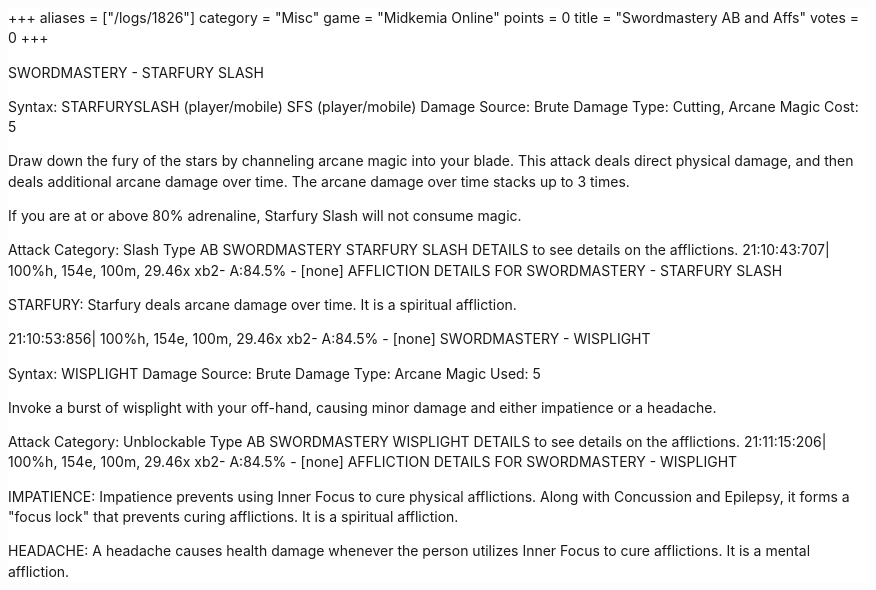 +++
aliases = ["/logs/1826"]
category = "Misc"
game = "Midkemia Online"
points = 0
title = "Swordmastery AB and Affs"
votes = 0
+++

SWORDMASTERY - STARFURY SLASH

Syntax: STARFURYSLASH (player/mobile)
        SFS (player/mobile)
Damage Source: Brute
Damage Type: Cutting, Arcane
Magic Cost: 5

Draw down the fury of the stars by channeling arcane magic into your blade. This attack deals direct 
physical damage, and then deals additional arcane damage over time. The arcane damage over time 
stacks up to 3 times.

If you are at or above 80% adrenaline, Starfury Slash will not consume magic.

Attack Category: Slash
Type AB SWORDMASTERY STARFURY SLASH DETAILS to see details on the afflictions.
21:10:43:707| 100%h, 154e, 100m, 29.46x xb2- A:84.5% - [none]
AFFLICTION DETAILS FOR SWORDMASTERY - STARFURY SLASH

STARFURY:
Starfury deals arcane damage over time. It is a spiritual affliction.

21:10:53:856| 100%h, 154e, 100m, 29.46x xb2- A:84.5% - [none]
SWORDMASTERY - WISPLIGHT

Syntax: WISPLIGHT <player>
Damage Source: Brute
Damage Type: Arcane
Magic Used: 5

Invoke a burst of wisplight with your off-hand, causing minor damage and either impatience or a 
headache.


Attack Category: Unblockable
Type AB SWORDMASTERY WISPLIGHT DETAILS to see details on the afflictions.
21:11:15:206| 100%h, 154e, 100m, 29.46x xb2- A:84.5% - [none]
AFFLICTION DETAILS FOR SWORDMASTERY - WISPLIGHT

IMPATIENCE:
Impatience prevents using Inner Focus to cure physical afflictions. Along with Concussion and 
Epilepsy, it forms a "focus lock" that prevents curing afflictions. It is a spiritual affliction.

HEADACHE:
A headache causes health damage whenever the person utilizes Inner Focus to cure afflictions. It is 
a mental affliction.
